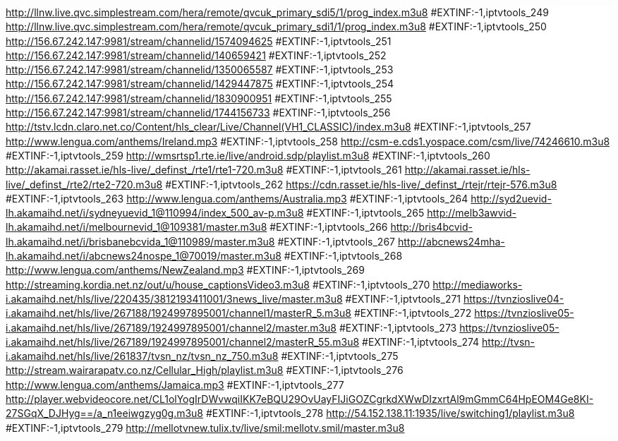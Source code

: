 http://llnw.live.qvc.simplestream.com/hera/remote/qvcuk_primary_sdi5/1/prog_index.m3u8
#EXTINF:-1,iptvtools_249
http://llnw.live.qvc.simplestream.com/hera/remote/qvcuk_primary_sdi1/1/prog_index.m3u8
#EXTINF:-1,iptvtools_250
http://156.67.242.147:9981/stream/channelid/1574094625
#EXTINF:-1,iptvtools_251
http://156.67.242.147:9981/stream/channelid/140659421
#EXTINF:-1,iptvtools_252
http://156.67.242.147:9981/stream/channelid/1350065587
#EXTINF:-1,iptvtools_253
http://156.67.242.147:9981/stream/channelid/1429447875
#EXTINF:-1,iptvtools_254
http://156.67.242.147:9981/stream/channelid/1830900951
#EXTINF:-1,iptvtools_255
http://156.67.242.147:9981/stream/channelid/1744156733
#EXTINF:-1,iptvtools_256
http://tstv.lcdn.claro.net.co/Content/hls_clear/Live/Channel(VH1_CLASSIC)/index.m3u8
#EXTINF:-1,iptvtools_257
http://www.lengua.com/anthems/Ireland.mp3
#EXTINF:-1,iptvtools_258
http://csm-e.cds1.yospace.com/csm/live/74246610.m3u8
#EXTINF:-1,iptvtools_259
http://wmsrtsp1.rte.ie/live/android.sdp/playlist.m3u8
#EXTINF:-1,iptvtools_260
http://akamai.rasset.ie/hls-live/_definst_/rte1/rte1-720.m3u8
#EXTINF:-1,iptvtools_261
http://akamai.rasset.ie/hls-live/_definst_/rte2/rte2-720.m3u8
#EXTINF:-1,iptvtools_262
https://cdn.rasset.ie/hls-live/_definst_/rtejr/rtejr-576.m3u8
#EXTINF:-1,iptvtools_263
http://www.lengua.com/anthems/Australia.mp3
#EXTINF:-1,iptvtools_264
http://syd2uevid-lh.akamaihd.net/i/sydneyuevid_1@110994/index_500_av-p.m3u8
#EXTINF:-1,iptvtools_265
http://melb3awvid-lh.akamaihd.net/i/melbournevid_1@109381/master.m3u8
#EXTINF:-1,iptvtools_266
http://bris4bcvid-lh.akamaihd.net/i/brisbanebcvida_1@110989/master.m3u8
#EXTINF:-1,iptvtools_267
http://abcnews24mha-lh.akamaihd.net/i/abcnews24nospe_1@70019/master.m3u8
#EXTINF:-1,iptvtools_268
http://www.lengua.com/anthems/NewZealand.mp3
#EXTINF:-1,iptvtools_269
http://streaming.kordia.net.nz/out/u/house_captionsVideo3.m3u8
#EXTINF:-1,iptvtools_270
http://mediaworks-i.akamaihd.net/hls/live/220435/3812193411001/3news_live/master.m3u8
#EXTINF:-1,iptvtools_271
https://tvnzioslive04-i.akamaihd.net/hls/live/267188/1924997895001/channel1/masterR_5.m3u8
#EXTINF:-1,iptvtools_272
https://tvnzioslive05-i.akamaihd.net/hls/live/267189/1924997895001/channel2/master.m3u8
#EXTINF:-1,iptvtools_273
https://tvnzioslive05-i.akamaihd.net/hls/live/267189/1924997895001/channel2/masterR_55.m3u8
#EXTINF:-1,iptvtools_274
http://tvsn-i.akamaihd.net/hls/live/261837/tvsn_nz/tvsn_nz_750.m3u8
#EXTINF:-1,iptvtools_275
http://stream.wairarapatv.co.nz/Cellular_High/playlist.m3u8
#EXTINF:-1,iptvtools_276
http://www.lengua.com/anthems/Jamaica.mp3
#EXTINF:-1,iptvtools_277
http://player.webvideocore.net/CL1olYogIrDWvwqiIKK7eBQU29OvUayFIJiGOZCgrkdXWwDIzxrtAl9mGmmC64HpEOM4Ge8KI-27SGqX_DJHyg==/a_n1eeiwgzyg0g.m3u8
#EXTINF:-1,iptvtools_278
http://54.152.138.11:1935/live/switching1/playlist.m3u8
#EXTINF:-1,iptvtools_279
http://mellotvnew.tulix.tv/live/smil:mellotv.smil/master.m3u8